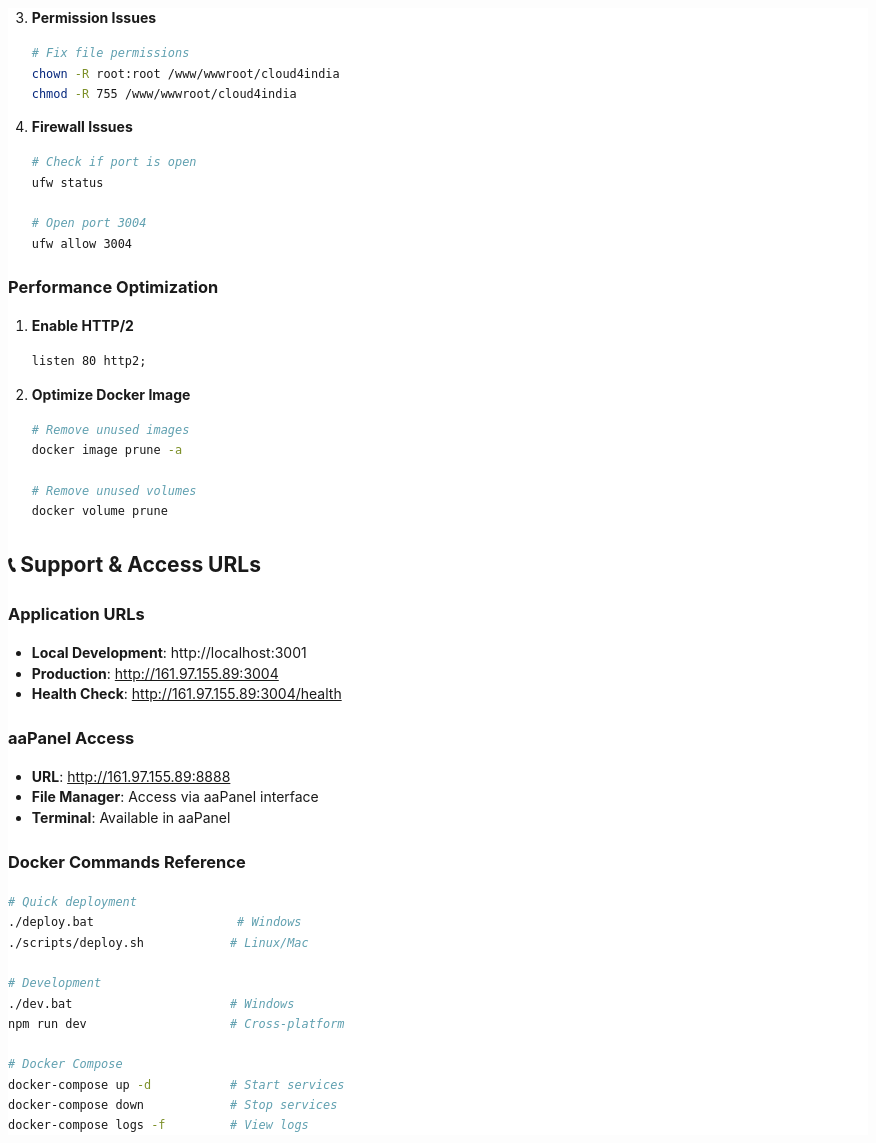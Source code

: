 3. **Permission Issues**
   ```bash
   # Fix file permissions
   chown -R root:root /www/wwwroot/cloud4india
   chmod -R 755 /www/wwwroot/cloud4india
   ```

4. **Firewall Issues**
   ```bash
   # Check if port is open
   ufw status
   
   # Open port 3004
   ufw allow 3004
   ```

### Performance Optimization

1. **Enable HTTP/2**
   ```nginx
   listen 80 http2;
   ```

2. **Optimize Docker Image**
   ```bash
   # Remove unused images
   docker image prune -a
   
   # Remove unused volumes
   docker volume prune
   ```

## 📞 Support & Access URLs

### Application URLs
- **Local Development**: http://localhost:3001
- **Production**: http://161.97.155.89:3004
- **Health Check**: http://161.97.155.89:3004/health

### aaPanel Access
- **URL**: http://161.97.155.89:8888
- **File Manager**: Access via aaPanel interface
- **Terminal**: Available in aaPanel

### Docker Commands Reference
```bash
# Quick deployment
./deploy.bat                    # Windows
./scripts/deploy.sh            # Linux/Mac

# Development
./dev.bat                      # Windows
npm run dev                    # Cross-platform

# Docker Compose
docker-compose up -d           # Start services
docker-compose down            # Stop services
docker-compose logs -f         # View logs
```
